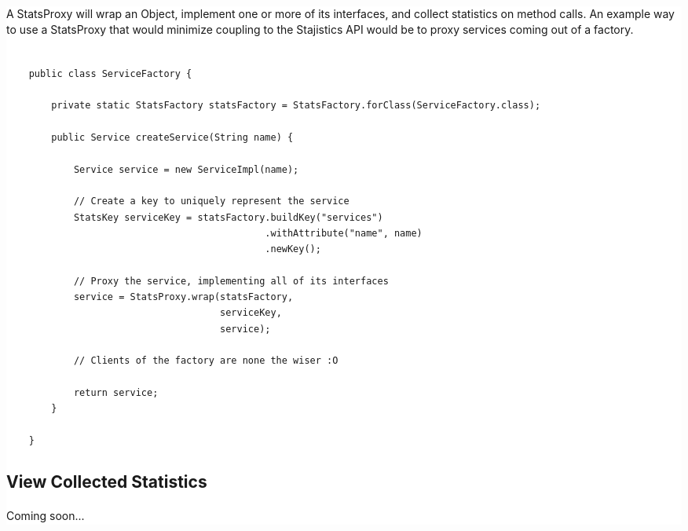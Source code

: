 A StatsProxy will wrap an Object, implement one or more of its interfaces, and collect statistics on method calls. An example way to use a StatsProxy that would minimize coupling to the Stajistics API would be to proxy services coming out of a factory.

```
    
    public class ServiceFactory {

        private static StatsFactory statsFactory = StatsFactory.forClass(ServiceFactory.class);

        public Service createService(String name) {

            Service service = new ServiceImpl(name);

            // Create a key to uniquely represent the service
            StatsKey serviceKey = statsFactory.buildKey("services")
                                              .withAttribute("name", name)
                                              .newKey();

            // Proxy the service, implementing all of its interfaces
            service = StatsProxy.wrap(statsFactory,
                                      serviceKey,
                                      service);

            // Clients of the factory are none the wiser :O

            return service;
        }

    }

```

## View Collected Statistics ##

Coming soon...